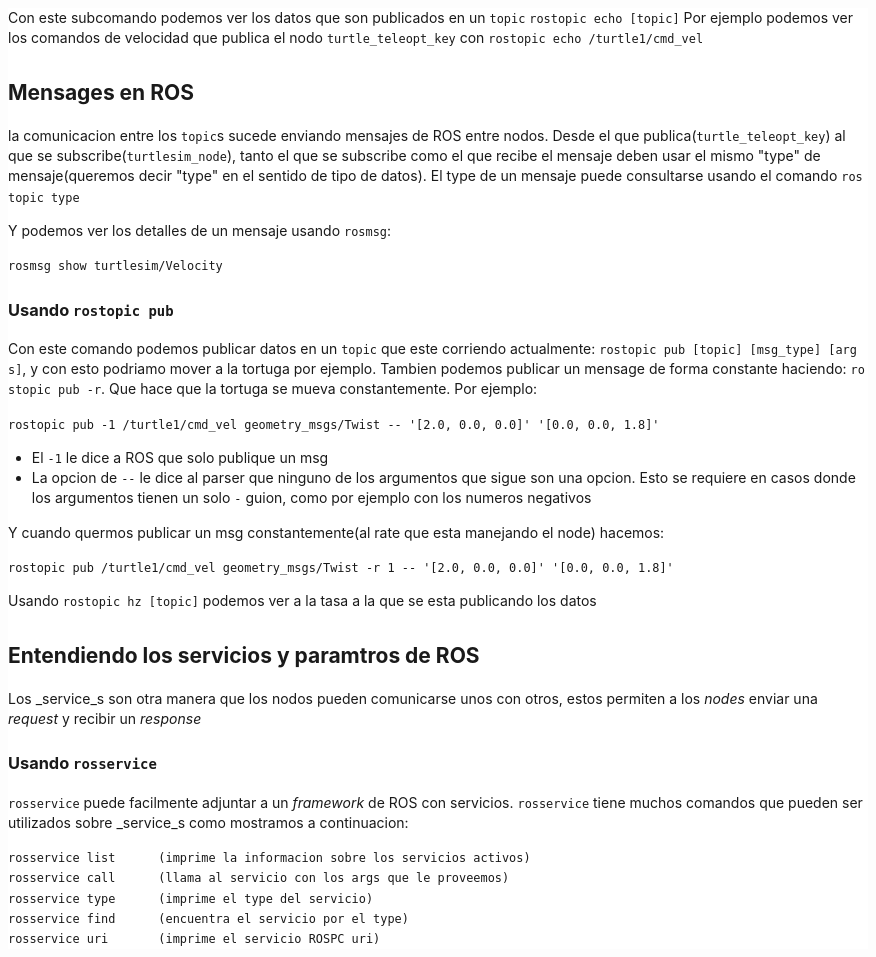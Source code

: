 Con este subcomando podemos ver los datos que son publicados en un `topic`
`rostopic echo [topic]`
Por ejemplo podemos ver los comandos de velocidad que publica el nodo
`turtle_teleopt_key` con `rostopic echo /turtle1/cmd_vel`

## Mensages en ROS

la comunicacion entre los `topic`s sucede enviando mensajes de ROS entre nodos.
Desde el que publica(`turtle_teleopt_key`) al que se subscribe(`turtlesim_node`),
tanto el que se subscribe como el que recibe el mensaje deben usar el mismo
"type" de mensaje(queremos decir "type" en el sentido de tipo de datos).
El type de un mensaje puede consultarse usando el comando `rostopic type`

Y podemos ver los detalles de un mensaje usando `rosmsg`:

`rosmsg show turtlesim/Velocity`

### Usando `rostopic pub`

Con este comando podemos publicar datos en un `topic` que este corriendo
actualmente: `rostopic pub [topic] [msg_type] [args]`, y con esto podriamo
mover a la tortuga por ejemplo. Tambien podemos publicar un mensage de forma
constante haciendo: `rostopic pub -r`. Que hace que la tortuga se mueva
constantemente. Por ejemplo:

`rostopic pub -1 /turtle1/cmd_vel geometry_msgs/Twist -- '[2.0, 0.0, 0.0]' '[0.0, 0.0, 1.8]'`

 - El `-1` le dice a ROS que solo publique un msg
 - La opcion de `--` le dice al parser que ninguno de los argumentos que sigue
   son una opcion. Esto se requiere en casos donde los argumentos tienen un solo
   `-` guion, como por ejemplo con los numeros negativos

Y cuando quermos publicar un msg constantemente(al rate que esta manejando el
node) hacemos:

`rostopic pub /turtle1/cmd_vel geometry_msgs/Twist -r 1 -- '[2.0, 0.0, 0.0]' '[0.0, 0.0, 1.8]'`

Usando `rostopic hz [topic]` podemos ver a la tasa a la que se esta publicando
los datos

## Entendiendo los servicios y paramtros de ROS

Los _service_s son otra manera que los nodos pueden comunicarse unos con otros,
estos permiten a los _nodes_ enviar una _request_ y recibir un _response_

### Usando `rosservice`

`rosservice` puede facilmente adjuntar a un _framework_ de ROS con servicios.
`rosservice` tiene muchos comandos que pueden ser utilizados sobre _service_s como
mostramos a continuacion:

```text
rosservice list      (imprime la informacion sobre los servicios activos)
rosservice call      (llama al servicio con los args que le proveemos)
rosservice type      (imprime el type del servicio)
rosservice find      (encuentra el servicio por el type)
rosservice uri       (imprime el servicio ROSPC uri)
```
